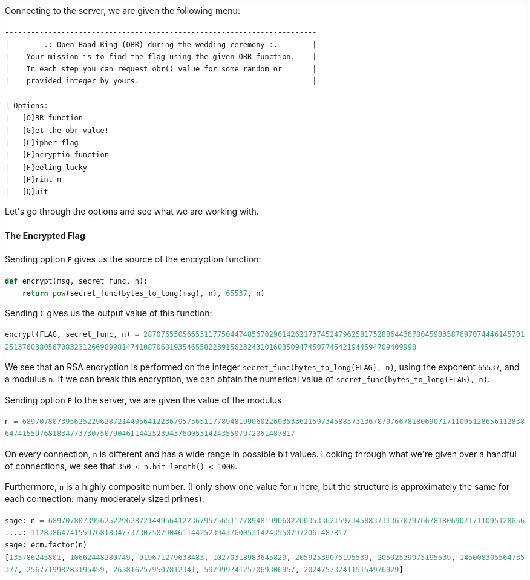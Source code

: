 Connecting to the server, we are given the following menu:

```
------------------------------------------------------------------------
|        .: Open Band Ring (OBR) during the wedding ceremony :.        |
|    Your mission is to find the flag using the given OBR function.    |
|    In each step you can request obr() value for some random or       |
|    provided integer by yours.                                        |
------------------------------------------------------------------------
| Options:
|	[O]BR function
|	[G]et the obr value!
|	[C]ipher flag  
|	[E]ncryptio function
|	[F]eeling lucky  
|	[P]rint n
|	[Q]uit
```

Let's go through the options and see what we are working with.

#### The Encrypted Flag

Sending option `E` gives us the source of the encryption function:

```python
def encrypt(msg, secret_func, n):
    return pow(secret_func(bytes_to_long(msg), n), 65537, n)
```

Sending `C` gives us the output value of this function:

```python
encrypt(FLAG, secret_func, n) = 287076550566531177504474856702961426217374524796258175288644367804598358769707444614570125137603805670832312669899814741087068193546558223915623243101603509474507745421944594709409998
```

We see that an RSA encryption is performed on the integer `secret_func(bytes_to_long(FLAG), n)`, using the exponent `65537`, and a modulus `n`. If we can break this encryption, we can obtain the numerical value of `secret_func(bytes_to_long(FLAG), n)`.

Sending option `P` to the server, we are given the value of the modulus

```python
n = 689707807395625229628721449564122367957565117789481990602260353362159734588373136707976678180690717110951286561128386474155976818347737307507904611442523943760053142435507972061487817
```

On every connection, `n` is different and has a wide range in possible bit values. Looking through what we're given over a handful of connections, we see that `350 < n.bit_length() < 1000`.

Furthermore, `n` is a highly composite number. (I only show one value for `n` here, but the structure is approximately the same for each connection: many moderately sized primes).

```py
sage: n = 68970780739562522962872144956412236795756511778948199060226035336215973458837313670797667818069071711095128656
....: 1128386474155976818347737307507904611442523943760053142435507972061487817
sage: ecm.factor(n)
[135786245801, 10662448280749, 919671279638483, 10270318983645829, 20592539075195539, 20592539075195539, 145008305564735377, 256771998283195459, 2638162579507812341, 597999741257069306957, 2024757324115154976929]
```
